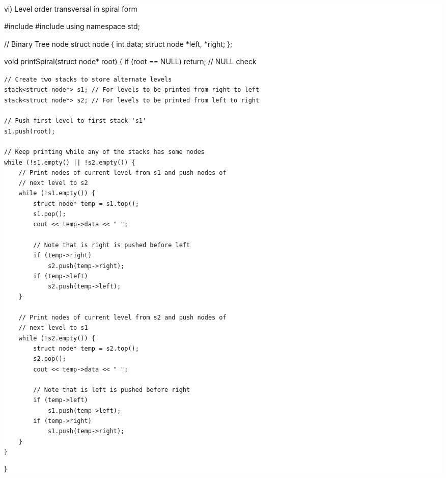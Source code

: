 vi) Level order transversal in spiral form 


#include <iostream> 
#include <stack> 
using namespace std; 

// Binary Tree node 
struct node { 
	int data; 
	struct node *left, *right; 
}; 

void printSpiral(struct node* root) 
{ 
	if (root == NULL) 
		return; // NULL check 

	// Create two stacks to store alternate levels 
	stack<struct node*> s1; // For levels to be printed from right to left 
	stack<struct node*> s2; // For levels to be printed from left to right 

	// Push first level to first stack 's1' 
	s1.push(root); 

	// Keep printing while any of the stacks has some nodes 
	while (!s1.empty() || !s2.empty()) { 
		// Print nodes of current level from s1 and push nodes of 
		// next level to s2 
		while (!s1.empty()) { 
			struct node* temp = s1.top(); 
			s1.pop(); 
			cout << temp->data << " "; 

			// Note that is right is pushed before left 
			if (temp->right) 
				s2.push(temp->right); 
			if (temp->left) 
				s2.push(temp->left); 
		} 

		// Print nodes of current level from s2 and push nodes of 
		// next level to s1 
		while (!s2.empty()) { 
			struct node* temp = s2.top(); 
			s2.pop(); 
			cout << temp->data << " "; 

			// Note that is left is pushed before right 
			if (temp->left) 
				s1.push(temp->left); 
			if (temp->right) 
				s1.push(temp->right); 
		} 
	} 
} 
